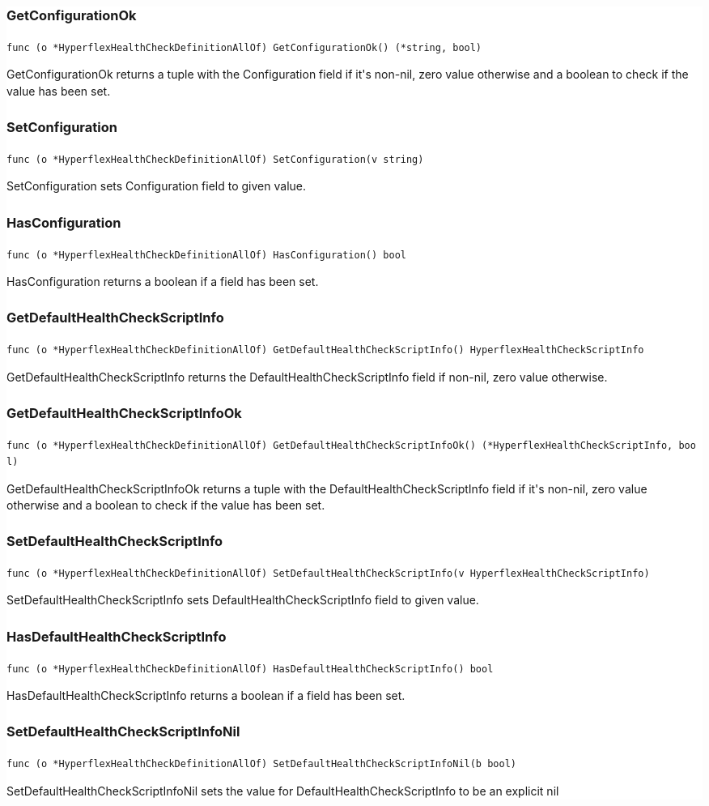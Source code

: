 ### GetConfigurationOk

`func (o *HyperflexHealthCheckDefinitionAllOf) GetConfigurationOk() (*string, bool)`

GetConfigurationOk returns a tuple with the Configuration field if it's non-nil, zero value otherwise
and a boolean to check if the value has been set.

### SetConfiguration

`func (o *HyperflexHealthCheckDefinitionAllOf) SetConfiguration(v string)`

SetConfiguration sets Configuration field to given value.

### HasConfiguration

`func (o *HyperflexHealthCheckDefinitionAllOf) HasConfiguration() bool`

HasConfiguration returns a boolean if a field has been set.

### GetDefaultHealthCheckScriptInfo

`func (o *HyperflexHealthCheckDefinitionAllOf) GetDefaultHealthCheckScriptInfo() HyperflexHealthCheckScriptInfo`

GetDefaultHealthCheckScriptInfo returns the DefaultHealthCheckScriptInfo field if non-nil, zero value otherwise.

### GetDefaultHealthCheckScriptInfoOk

`func (o *HyperflexHealthCheckDefinitionAllOf) GetDefaultHealthCheckScriptInfoOk() (*HyperflexHealthCheckScriptInfo, bool)`

GetDefaultHealthCheckScriptInfoOk returns a tuple with the DefaultHealthCheckScriptInfo field if it's non-nil, zero value otherwise
and a boolean to check if the value has been set.

### SetDefaultHealthCheckScriptInfo

`func (o *HyperflexHealthCheckDefinitionAllOf) SetDefaultHealthCheckScriptInfo(v HyperflexHealthCheckScriptInfo)`

SetDefaultHealthCheckScriptInfo sets DefaultHealthCheckScriptInfo field to given value.

### HasDefaultHealthCheckScriptInfo

`func (o *HyperflexHealthCheckDefinitionAllOf) HasDefaultHealthCheckScriptInfo() bool`

HasDefaultHealthCheckScriptInfo returns a boolean if a field has been set.

### SetDefaultHealthCheckScriptInfoNil

`func (o *HyperflexHealthCheckDefinitionAllOf) SetDefaultHealthCheckScriptInfoNil(b bool)`

 SetDefaultHealthCheckScriptInfoNil sets the value for DefaultHealthCheckScriptInfo to be an explicit nil
